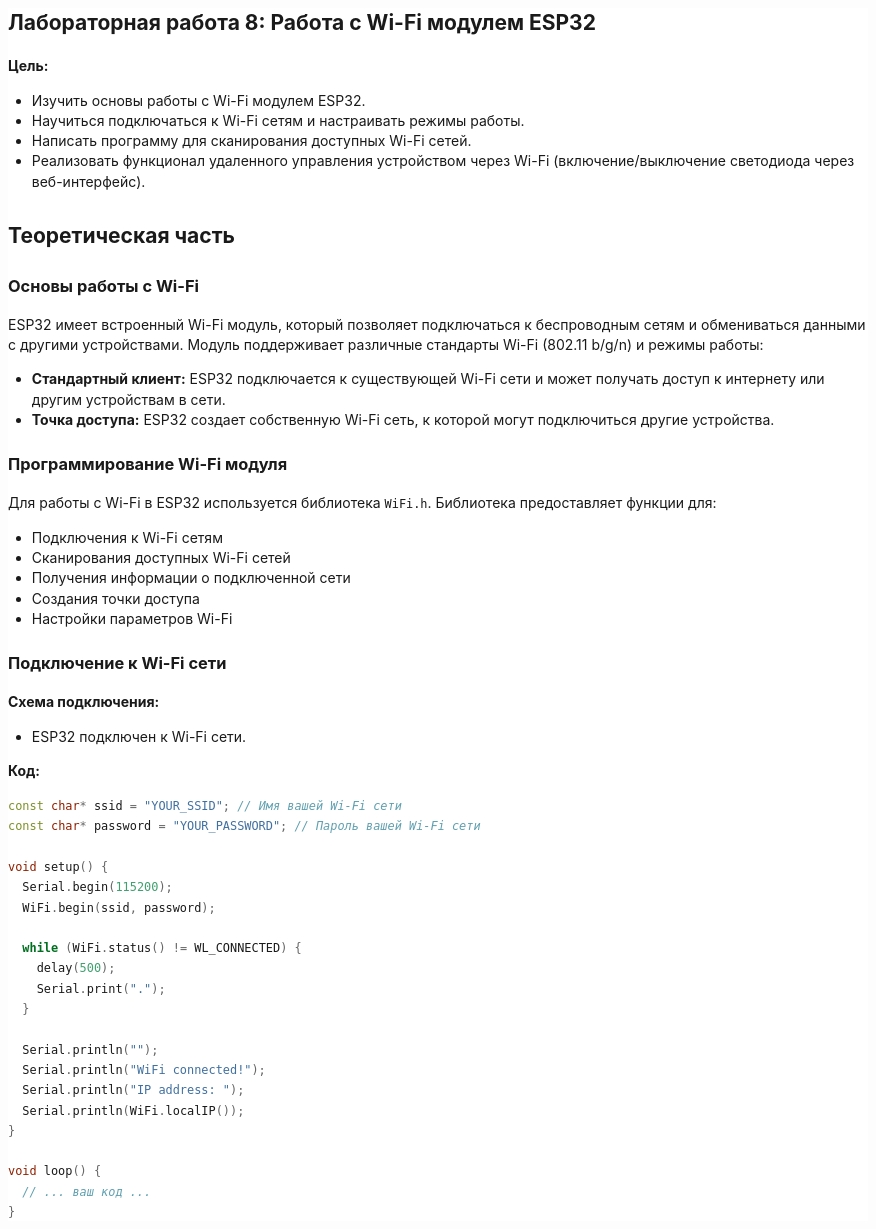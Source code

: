 ## Лабораторная работа 8: Работа с Wi-Fi модулем ESP32

**Цель:**

* Изучить основы работы с Wi-Fi модулем ESP32.
* Научиться подключаться к Wi-Fi сетям и настраивать режимы работы.
* Написать программу для сканирования доступных Wi-Fi сетей.
* Реализовать функционал удаленного управления устройством через Wi-Fi (включение/выключение светодиода через веб-интерфейс).

## Теоретическая часть

### Основы работы с Wi-Fi

ESP32 имеет встроенный Wi-Fi модуль, который позволяет подключаться к беспроводным сетям и обмениваться данными с другими устройствами. Модуль поддерживает различные стандарты Wi-Fi (802.11 b/g/n) и режимы работы:

* **Стандартный клиент:** ESP32 подключается к существующей Wi-Fi сети и может получать доступ к интернету или другим устройствам в сети.
* **Точка доступа:** ESP32 создает собственную Wi-Fi сеть, к которой могут подключиться другие устройства.

### Программирование Wi-Fi модуля

Для работы с Wi-Fi в ESP32 используется библиотека `WiFi.h`. Библиотека предоставляет функции для:

* Подключения к Wi-Fi сетям
* Сканирования доступных Wi-Fi сетей
* Получения информации о подключенной сети
* Создания точки доступа
* Настройки параметров Wi-Fi

### Подключение к Wi-Fi сети

**Схема подключения:**

* ESP32 подключен к Wi-Fi сети.

**Код:**

```c++
const char* ssid = "YOUR_SSID"; // Имя вашей Wi-Fi сети
const char* password = "YOUR_PASSWORD"; // Пароль вашей Wi-Fi сети

void setup() {
  Serial.begin(115200);
  WiFi.begin(ssid, password);

  while (WiFi.status() != WL_CONNECTED) {
    delay(500);
    Serial.print(".");
  }

  Serial.println("");
  Serial.println("WiFi connected!");
  Serial.println("IP address: ");
  Serial.println(WiFi.localIP());
}

void loop() {
  // ... ваш код ...
}
```
